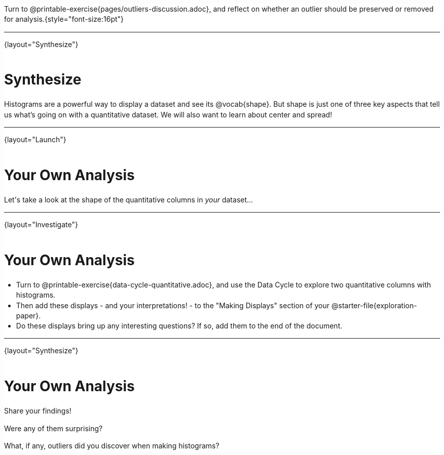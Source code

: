 Turn to @printable-exercise{pages/outliers-discussion.adoc}, and reflect on whether an outlier should be preserved or removed for analysis.{style="font-size:16pt"}



---
{layout="Synthesize"}
# Synthesize

Histograms are a powerful way to display a dataset and see its @vocab{shape}. But shape is just one of three key aspects that tell us what’s going on with a quantitative dataset. We will also want to learn about center and spread!



---
{layout="Launch"}
# Your Own Analysis

Let's take a look at the shape of the quantitative columns in _your_ dataset...



---
{layout="Investigate"}
# Your Own Analysis

- Turn to @printable-exercise{data-cycle-quantitative.adoc}, and use the Data Cycle to explore two quantitative columns with histograms.
- Then add these displays - and your interpretations! - to the "Making Displays" section of your @starter-file{exploration-paper}.
- Do these displays bring up any interesting questions? If so, add them to the end of the document.

---
{layout="Synthesize"}
# Your Own Analysis

Share your findings! 

Were any of them surprising? 

What, if any, outliers did you discover when making histograms?


